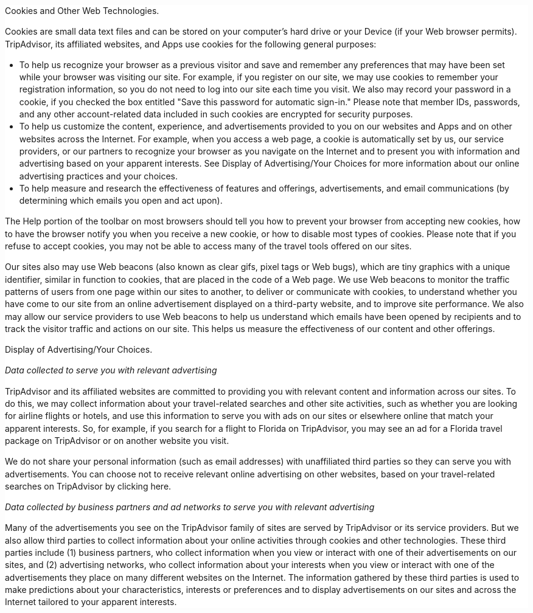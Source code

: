 Cookies and Other Web Technologies.

Cookies are small data text files and can be stored on your computer’s hard drive or your Device (if your Web browser permits). TripAdvisor, its affiliated websites, and Apps use cookies for the following general purposes:

*   To help us recognize your browser as a previous visitor and save and remember any preferences that may have been set while your browser was visiting our site. For example, if you register on our site, we may use cookies to remember your registration information, so you do not need to log into our site each time you visit. We also may record your password in a cookie, if you checked the box entitled "Save this password for automatic sign-in." Please note that member IDs, passwords, and any other account-related data included in such cookies are encrypted for security purposes.
*   To help us customize the content, experience, and advertisements provided to you on our websites and Apps and on other websites across the Internet. For example, when you access a web page, a cookie is automatically set by us, our service providers, or our partners to recognize your browser as you navigate on the Internet and to present you with information and advertising based on your apparent interests. See Display of Advertising/Your Choices for more information about our online advertising practices and your choices.
*   To help measure and research the effectiveness of features and offerings, advertisements, and email communications (by determining which emails you open and act upon).

The Help portion of the toolbar on most browsers should tell you how to prevent your browser from accepting new cookies, how to have the browser notify you when you receive a new cookie, or how to disable most types of cookies. Please note that if you refuse to accept cookies, you may not be able to access many of the travel tools offered on our sites.

Our sites also may use Web beacons (also known as clear gifs, pixel tags or Web bugs), which are tiny graphics with a unique identifier, similar in function to cookies, that are placed in the code of a Web page. We use Web beacons to monitor the traffic patterns of users from one page within our sites to another, to deliver or communicate with cookies, to understand whether you have come to our site from an online advertisement displayed on a third-party website, and to improve site performance. We also may allow our service providers to use Web beacons to help us understand which emails have been opened by recipients and to track the visitor traffic and actions on our site. This helps us measure the effectiveness of our content and other offerings.

Display of Advertising/Your Choices.

_Data collected to serve you with relevant advertising_

TripAdvisor and its affiliated websites are committed to providing you with relevant content and information across our sites. To do this, we may collect information about your travel-related searches and other site activities, such as whether you are looking for airline flights or hotels, and use this information to serve you with ads on our sites or elsewhere online that match your apparent interests. So, for example, if you search for a flight to Florida on TripAdvisor, you may see an ad for a Florida travel package on TripAdvisor or on another website you visit.

We do not share your personal information (such as email addresses) with unaffiliated third parties so they can serve you with advertisements. You can choose not to receive relevant online advertising on other websites, based on your travel-related searches on TripAdvisor by clicking here.

_Data collected by business partners and ad networks to serve you with relevant advertising_

Many of the advertisements you see on the TripAdvisor family of sites are served by TripAdvisor or its service providers. But we also allow third parties to collect information about your online activities through cookies and other technologies. These third parties include (1) business partners, who collect information when you view or interact with one of their advertisements on our sites, and (2) advertising networks, who collect information about your interests when you view or interact with one of the advertisements they place on many different websites on the Internet. The information gathered by these third parties is used to make predictions about your characteristics, interests or preferences and to display advertisements on our sites and across the Internet tailored to your apparent interests.

